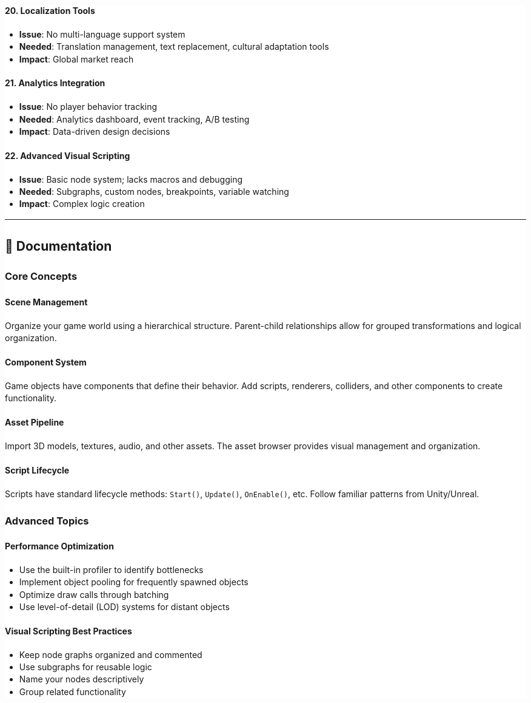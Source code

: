 #### 20. **Localization Tools**
- **Issue**: No multi-language support system
- **Needed**: Translation management, text replacement, cultural adaptation tools
- **Impact**: Global market reach

#### 21. **Analytics Integration**
- **Issue**: No player behavior tracking
- **Needed**: Analytics dashboard, event tracking, A/B testing
- **Impact**: Data-driven design decisions

#### 22. **Advanced Visual Scripting**
- **Issue**: Basic node system; lacks macros and debugging
- **Needed**: Subgraphs, custom nodes, breakpoints, variable watching
- **Impact**: Complex logic creation

---

## 📖 Documentation

### Core Concepts

#### Scene Management
Organize your game world using a hierarchical structure. Parent-child relationships allow for grouped transformations and logical organization.

#### Component System
Game objects have components that define their behavior. Add scripts, renderers, colliders, and other components to create functionality.

#### Asset Pipeline
Import 3D models, textures, audio, and other assets. The asset browser provides visual management and organization.

#### Script Lifecycle
Scripts have standard lifecycle methods: `Start()`, `Update()`, `OnEnable()`, etc. Follow familiar patterns from Unity/Unreal.

### Advanced Topics

#### Performance Optimization
- Use the built-in profiler to identify bottlenecks
- Implement object pooling for frequently spawned objects
- Optimize draw calls through batching
- Use level-of-detail (LOD) systems for distant objects

#### Visual Scripting Best Practices
- Keep node graphs organized and commented
- Use subgraphs for reusable logic
- Name your nodes descriptively
- Group related functionality
